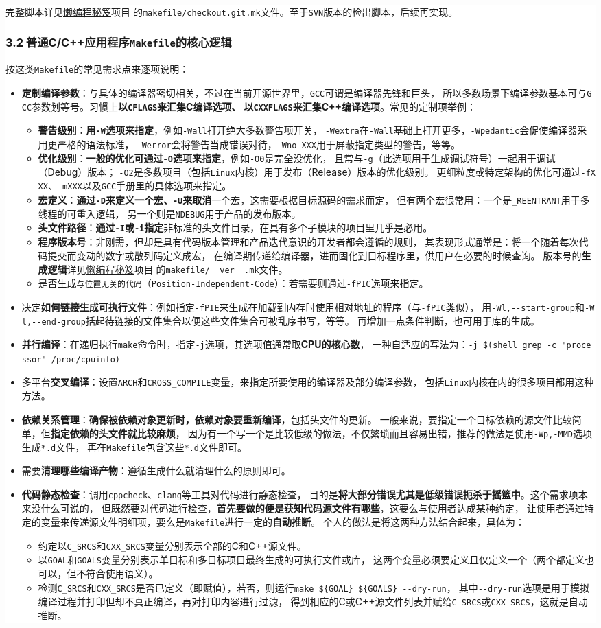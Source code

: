 完整脚本详见<a href="https://github.com/FooFooDamon/lazy_coding_skills" target="_blank">懒编程秘笈</a>项目
的`makefile/checkout.git.mk`文件。至于`SVN`版本的检出脚本，后续再实现。

### 3.2 普通C/C++应用程序`Makefile`的核心逻辑

按这类`Makefile`的常见需求点来逐项说明：

* **定制编译参数**：与具体的编译器密切相关，不过在当前开源世界里，`GCC`可谓是编译器先锋和巨头，
所以多数场景下编译参数基本可与`GCC`参数划等号。习惯上**以`CFLAGS`来汇集C编译选项、**
**以`CXXFLAGS`来汇集C++编译选项**。常见的定制项举例：
    * **警告级别**：**用`-W`选项来指定**，例如`-Wall`打开绝大多数警告项开关，
    `-Wextra`在`-Wall`基础上打开更多，`-Wpedantic`会促使编译器采用更严格的语法标准，
    `-Werror`会将警告当成错误对待，`-Wno-XXX`用于屏蔽指定类型的警告，等等。
    * **优化级别**：**一般的优化可通过`-O`选项来指定**，例如`-O0`是完全没优化，
    且常与`-g`（此选项用于生成调试符号）一起用于调试（Debug）版本；
    `-O2`是多数项目（包括`Linux`内核）用于发布（Release）版本的优化级别。
    更细粒度或特定架构的优化可通过`-fXXX`、`-mXXX`以及`GCC`手册里的具体选项来指定。
    * **宏定义**：**通过`-D`来定义一个宏、`-U`来取消**一个宏，这需要根据目标源码的需求而定，
    但有两个宏很常用：一个是`_REENTRANT`用于多线程的可重入逻辑，
    另一个则是`NDEBUG`用于产品的发布版本。
    * **头文件路径**：**通过`-I`或`-i`指定**非标准的头文件目录，在具有多个子模块的项目里几乎是必用。
    * **程序版本号**：非刚需，但却是具有代码版本管理和产品迭代意识的开发者都会遵循的规则，
    其表现形式通常是：将一个随着每次代码提交而变动的数字或散列码定义成宏，
    在编译期传递给编译器，进而固化到目标程序里，供用户在必要的时候查询。
    版本号的**生成逻辑**详见<a href="https://github.com/FooFooDamon/lazy_coding_skills" target="_blank">懒编程秘笈</a>项目
    的`makefile/__ver__.mk`文件。
    * 是否生成`与位置无关的代码`（`Position-Independent-Code`）：若需要则通过`-fPIC`选项来指定。

* 决定**如何链接生成可执行文件**：例如指定`-fPIE`来生成在加载到内存时使用相对地址的程序（与`-fPIC`类似），
用`-Wl,--start-group`和`-Wl,--end-group`括起待链接的文件集合以便这些文件集合可被乱序书写，等等。
再增加一点条件判断，也可用于库的生成。

* **并行编译**：在递归执行`make`命令时，指定`-j`选项，其选项值通常取**CPU的核心数**，
一种自适应的写法为：`-j $(shell grep -c "processor" /proc/cpuinfo)`

* 多平台**交叉编译**：设置`ARCH`和`CROSS_COMPILE`变量，来指定所要使用的编译器及部分编译参数，
包括`Linux`内核在内的很多项目都用这种方法。

* **依赖关系管理**：**确保被依赖对象更新时，依赖对象要重新编译**，包括头文件的更新。
一般来说，要指定一个目标依赖的源文件比较简单，但**指定依赖的头文件就比较麻烦**，
因为有一个写一个是比较低级的做法，不仅繁琐而且容易出错，推荐的做法是使用`-Wp,-MMD`选项生成`*.d`文件，
再在`Makefile`包含这些`*.d`文件即可。

* 需要**清理哪些编译产物**：遵循生成什么就清理什么的原则即可。

* **代码静态检查**：调用`cppcheck`、`clang`等工具对代码进行静态检查，
目的是**将大部分错误尤其是低级错误扼杀于摇篮中**。这个需求项本来没什么可说的，
但既然要对代码进行检查，**首先要做的便是获知代码源文件有哪些**，这要么与使用者达成某种约定，
让使用者通过特定的变量来传递源文件明细项，要么是`Makefile`进行一定的**自动推断**。
个人的做法是将这两种方法结合起来，具体为：
    * 约定以`C_SRCS`和`CXX_SRCS`变量分别表示全部的C和C++源文件。
    * 以`GOAL`和`GOALS`变量分别表示单目标和多目标项目最终生成的可执行文件或库，
    这两个变量必须要定义且仅定义一个（两个都定义也可以，但不符合使用语义）。
    * 检测`C_SRCS`和`CXX_SRCS`是否已定义（即赋值），若否，则运行`make ${GOAL} ${GOALS} --dry-run`，
    其中`--dry-run`选项是用于模拟编译过程并打印但却不真正编译，再对打印内容进行过滤，
    得到相应的C或C++源文件列表并赋给`C_SRCS`或`CXX_SRCS`，这就是自动推断。
